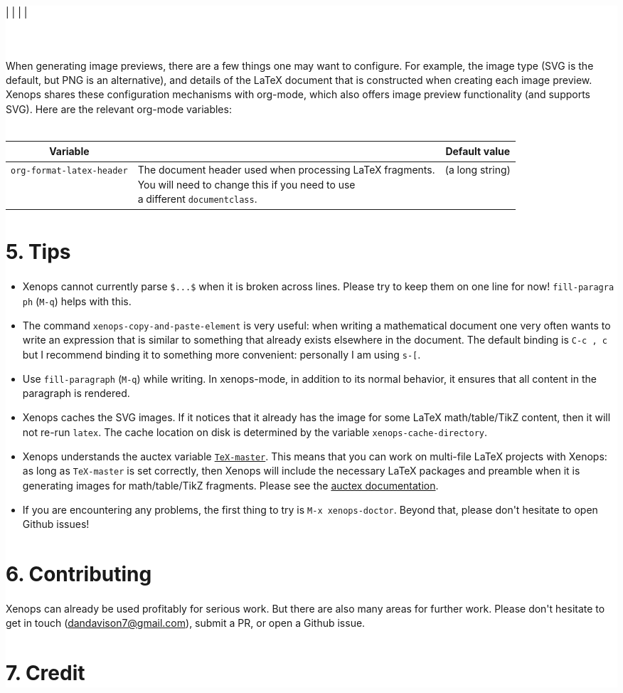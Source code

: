 |                                         |                                                                                                                            |                         |

<br>
<br>
When generating image previews, there are a few things one may want to configure. For example, the image type (SVG is the default, but PNG is an alternative), and details of the LaTeX document that is constructed when creating each image preview. Xenops shares these configuration mechanisms with org-mode, which also offers image preview functionality (and supports SVG). Here are the relevant org-mode variables:
<br>
<br>

| Variable                  |                                                                                                                                               | Default value   |
|---------------------------|-----------------------------------------------------------------------------------------------------------------------------------------------|-----------------|
| `org-format-latex-header` | The document header used when processing LaTeX fragments.<br>You will need to change this if you need to use <br>a different `documentclass`. | (a long string) |



# 5. Tips

- Xenops cannot currently parse `$...$` when it is broken across lines. Please try to keep them on one line for now! `fill-paragraph` (`M-q`) helps with this.

- The command `xenops-copy-and-paste-element` is very useful: when writing a mathematical document one very often wants to write an expression that is similar to something that already exists elsewhere in the document. The default binding is `C-c , c` but I recommend binding it to something more convenient: personally I am using `s-[`.

- Use `fill-paragraph` (`M-q`) while writing. In xenops-mode, in addition to its normal behavior, it ensures that all content in the paragraph is rendered.

- Xenops caches the SVG images. If it notices that it already has the image for some LaTeX math/table/TikZ content, then it will not re-run `latex`. The cache location on disk is determined by the variable `xenops-cache-directory`.

- Xenops understands the auctex variable [`TeX-master`](https://www.gnu.org/software/auctex/manual/auctex/Multifile.html). This means that you can work on multi-file LaTeX projects with Xenops: as long as `TeX-master` is set correctly, then Xenops will include the necessary LaTeX packages and preamble when it is generating images for math/table/TikZ fragments. Please see the [auctex documentation](https://www.gnu.org/software/auctex/manual/auctex/Multifile.html).

- If you are encountering any problems, the first thing to try is `M-x xenops-doctor`. Beyond that, please don't hesitate to open Github issues!


# 6. Contributing

Xenops can already be used profitably for serious work. But there are also many areas for further work. Please don't hesitate to get in touch (dandavison7@gmail.com), submit a PR, or open a Github issue.


# 7. Credit
